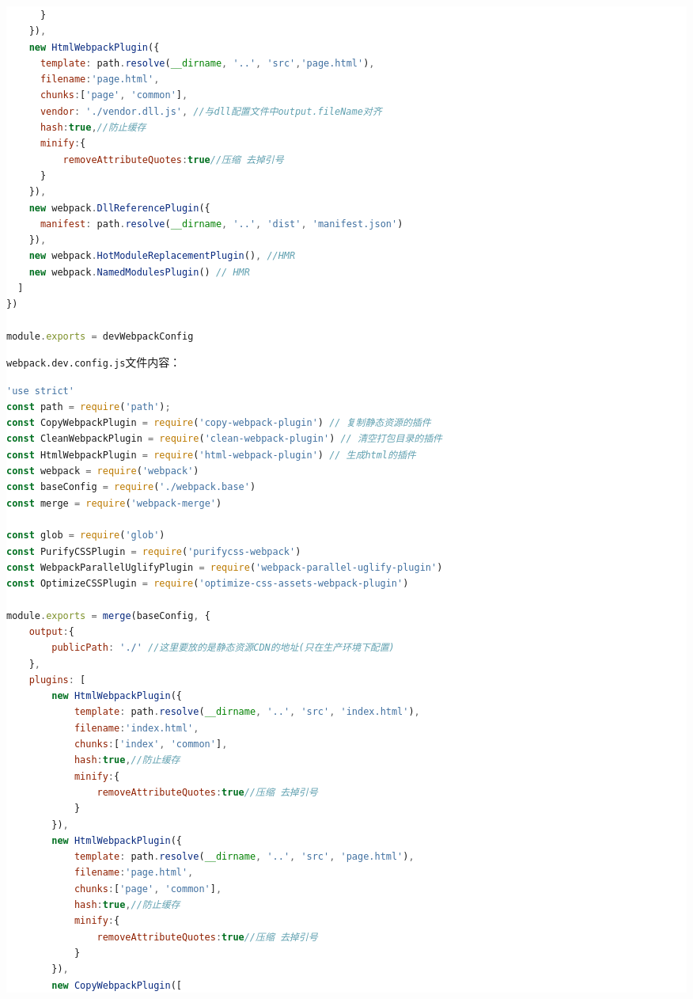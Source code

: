 ```javascript
      }
    }),
    new HtmlWebpackPlugin({
      template: path.resolve(__dirname, '..', 'src','page.html'),
      filename:'page.html',
      chunks:['page', 'common'],
      vendor: './vendor.dll.js', //与dll配置文件中output.fileName对齐
      hash:true,//防止缓存
      minify:{
          removeAttributeQuotes:true//压缩 去掉引号
      }
    }),
    new webpack.DllReferencePlugin({
      manifest: path.resolve(__dirname, '..', 'dist', 'manifest.json')
    }),
    new webpack.HotModuleReplacementPlugin(), //HMR
    new webpack.NamedModulesPlugin() // HMR
  ]
})

module.exports = devWebpackConfig
```

`webpack.dev.config.js`文件内容：

```javascript
'use strict'
const path = require('path');
const CopyWebpackPlugin = require('copy-webpack-plugin') // 复制静态资源的插件
const CleanWebpackPlugin = require('clean-webpack-plugin') // 清空打包目录的插件
const HtmlWebpackPlugin = require('html-webpack-plugin') // 生成html的插件
const webpack = require('webpack')
const baseConfig = require('./webpack.base')
const merge = require('webpack-merge')

const glob = require('glob')
const PurifyCSSPlugin = require('purifycss-webpack')
const WebpackParallelUglifyPlugin = require('webpack-parallel-uglify-plugin')
const OptimizeCSSPlugin = require('optimize-css-assets-webpack-plugin')

module.exports = merge(baseConfig, {
    output:{
        publicPath: './' //这里要放的是静态资源CDN的地址(只在生产环境下配置)
    },
    plugins: [
        new HtmlWebpackPlugin({
            template: path.resolve(__dirname, '..', 'src', 'index.html'),
            filename:'index.html',
            chunks:['index', 'common'],
            hash:true,//防止缓存
            minify:{
                removeAttributeQuotes:true//压缩 去掉引号
            }
        }),
        new HtmlWebpackPlugin({
            template: path.resolve(__dirname, '..', 'src', 'page.html'),
            filename:'page.html',
            chunks:['page', 'common'],
            hash:true,//防止缓存
            minify:{
                removeAttributeQuotes:true//压缩 去掉引号
            }
        }),
        new CopyWebpackPlugin([
```